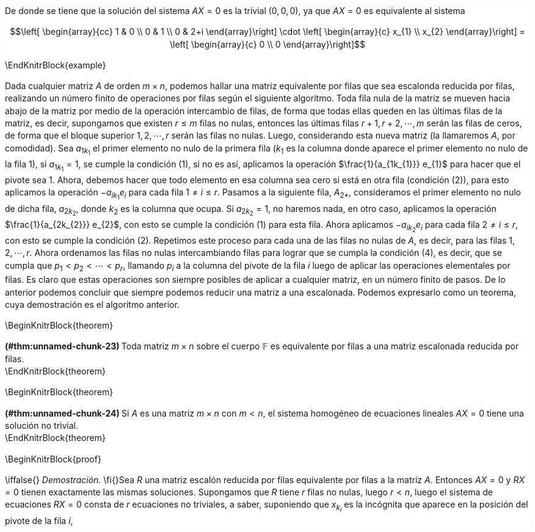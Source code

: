 De donde se tiene que la solución del sistema $AX=0$ es la trivial $(0,0,0)$, ya que $AX=0$ es equivalente al sistema 

$$\left[ \begin{array}{cc}
1 & 0 \\
0 & 1 \\
0 & 2+i 
\end{array}\right] \cdot \left[ \begin{array}{c}
x_{1} \\
x_{2} 
\end{array}\right] = \left[ \begin{array}{c}
0 \\
0 
\end{array}\right]$$
</div>\EndKnitrBlock{example}

Dada cualquier matriz $A$ de orden $m\times n$, podemos hallar una matriz equivalente por filas que sea escalonda reducida por filas, realizando un número finito de operaciones por filas según el siguiente algoritmo. Toda fila nula de la matriz se mueven hacia abajo de la matriz por medio de la operación intercambio de filas, de forma que todas ellas queden en las últimas filas de la matriz, es decir, supongamos que existen $r\leq m$ filas no nulas, entonces las últimas filas $r+1, r+2, \cdots, m$ serán las filas de ceros, de forma que el bloque superior $1,2,\cdots, r$ serán las filas no nulas. Luego, considerando esta nueva matriz (la llamaremos $A$, por comodidad). Sea $a_{1k_{1}}$ el primer elemento no nulo de la primera fila ($k_{1}$ es la columna donde aparece el primer elemento no nulo de la fila $1$), si $a_{1k_{1}}=1$, se cumple la condición (1), si no es así, aplicamos la operación $\frac{1}{a_{1k_{1}}} e_{1}$ para hacer que el pivote sea $1$. Ahora, debemos hacer que todo elemento en esa columna sea cero  si está en otra fila (condición (2)), para esto aplicamos la operación $-a_{ik_{1}}e_{i}$ para cada fila $1\neq i\leq r$. Pasamos a la siguiente fila, $A_{2\ast}$, consideramos el primer elemento no nulo de dicha fila, $a_{2k_{2}}$, donde $k_{2}$ es la columna que ocupa. Si $a_{2k_{2}}=1$, no haremos nada, en otro caso, aplicamos la operación $\frac{1}{a_{2k_{2}}} e_{2}$, con esto se cumple la condición (1) para esta fila. Ahora aplicamos $-a_{ik_{2}}e_{i}$ para cada fila $2\neq i\leq r$, con esto se cumple la condición (2). Repetimos este proceso para cada una de las filas no nulas de $A$, es decir, para las filas $1,2,\cdots, r$. Ahora ordenamos las filas no nulas intercambiando filas para lograr que se cumpla la condición (4), es decir, que se cumpla que $p_{1}< p_{2}< \cdots < p_{r}$, llamando $p_{i}$ a la columna del pivote de la fila $i$ luego de aplicar las operaciones elementales por filas. Es claro que estas operaciones son siempre posibles de aplicar a cualquier matriz, en un número finito de pasos.
De lo anterior podemos concluir que siempre podemos reducir una matriz a una escalonada. Podemos expresarlo como un teorema, cuya demostración es el algoritmo anterior.

\BeginKnitrBlock{theorem}<div class="theorem"><span class="theorem" id="thm:unnamed-chunk-23"><strong>(\#thm:unnamed-chunk-23) </strong></span>Toda matriz $m\times n$ sobre el cuerpo $\mathbb{F}$ es equivalente por filas a una matriz escalonada reducida por filas.</div>\EndKnitrBlock{theorem}

\BeginKnitrBlock{theorem}<div class="theorem"><span class="theorem" id="thm:unnamed-chunk-24"><strong>(\#thm:unnamed-chunk-24) </strong></span>Si $A$ es una matriz $m\times n$ con $m<n$, el sistema homogéneo de ecuaciones lineales $AX=0$ tiene una solución no trivial.</div>\EndKnitrBlock{theorem}

\BeginKnitrBlock{proof}<div class="proof">\iffalse{} <span class="proof"><em>Demostración. </em></span>  \fi{}Sea $R$ una matriz escalón reducida por filas equivalente por filas a la matriz $A$. Entonces $AX=0$ y $RX=0$ tienen exactamente las mismas soluciones. Supongamos que $R$ tiene $r$ filas no nulas, luego $r<n$, luego el sistema de ecuaciones $RX=0$ consta de $r$ ecuaciones no triviales, a saber, suponiendo que $x_{k_{i}}$ es la incógnita que aparece en la posición del pivote de la fila $i$,
